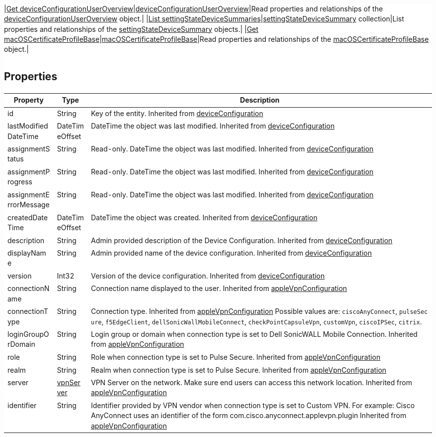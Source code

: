 |[Get deviceConfigurationUserOverview](https://developer.microsoft.com/en-us/graph/docs/api-reference/beta/api/api/intune_deviceconfig_deviceconfigurationuseroverview_get.md)|[deviceConfigurationUserOverview](https://developer.microsoft.com/en-us/graph/docs/api-reference/beta/api/resources/intune_deviceconfig_deviceconfigurationuseroverview.md)|Read properties and relationships of the [deviceConfigurationUserOverview](https://developer.microsoft.com/en-us/graph/docs/api-reference/beta/api/resources/intune_deviceconfig_deviceconfigurationuseroverview.md) object.|
|[List settingStateDeviceSummaries](https://developer.microsoft.com/en-us/graph/docs/api-reference/beta/api/api/intune_deviceconfig_settingstatedevicesummary_list.md)|[settingStateDeviceSummary](https://developer.microsoft.com/en-us/graph/docs/api-reference/beta/api/resources/intune_deviceconfig_settingstatedevicesummary.md) collection|List properties and relationships of the [settingStateDeviceSummary](https://developer.microsoft.com/en-us/graph/docs/api-reference/beta/api/resources/intune_deviceconfig_settingstatedevicesummary.md) objects.|
|[Get macOSCertificateProfileBase](https://developer.microsoft.com/en-us/graph/docs/api-reference/beta/api/api/intune_deviceconfig_macoscertificateprofilebase_get.md)|[macOSCertificateProfileBase](https://developer.microsoft.com/en-us/graph/docs/api-reference/beta/api/resources/intune_deviceconfig_macoscertificateprofilebase.md)|Read properties and relationships of the [macOSCertificateProfileBase](https://developer.microsoft.com/en-us/graph/docs/api-reference/beta/api/resources/intune_deviceconfig_macoscertificateprofilebase.md) object.|

## Properties
|Property|Type|Description|
|---|---|---|
|id|String|Key of the entity. Inherited from [deviceConfiguration](https://developer.microsoft.com/en-us/graph/docs/api-reference/beta/api/resources/intune_deviceconfig_deviceconfiguration.md)|
|lastModifiedDateTime|DateTimeOffset|DateTime the object was last modified. Inherited from [deviceConfiguration](https://developer.microsoft.com/en-us/graph/docs/api-reference/beta/api/resources/intune_deviceconfig_deviceconfiguration.md)|
|assignmentStatus|String|Read-only. DateTime the object was last modified. Inherited from [deviceConfiguration](https://developer.microsoft.com/en-us/graph/docs/api-reference/beta/api/resources/intune_deviceconfig_deviceconfiguration.md)|
|assignmentProgress|String|Read-only. DateTime the object was last modified. Inherited from [deviceConfiguration](https://developer.microsoft.com/en-us/graph/docs/api-reference/beta/api/resources/intune_deviceconfig_deviceconfiguration.md)|
|assignmentErrorMessage|String|Read-only. DateTime the object was last modified. Inherited from [deviceConfiguration](https://developer.microsoft.com/en-us/graph/docs/api-reference/beta/api/resources/intune_deviceconfig_deviceconfiguration.md)|
|createdDateTime|DateTimeOffset|DateTime the object was created. Inherited from [deviceConfiguration](https://developer.microsoft.com/en-us/graph/docs/api-reference/beta/api/resources/intune_deviceconfig_deviceconfiguration.md)|
|description|String|Admin provided description of the Device Configuration. Inherited from [deviceConfiguration](https://developer.microsoft.com/en-us/graph/docs/api-reference/beta/api/resources/intune_deviceconfig_deviceconfiguration.md)|
|displayName|String|Admin provided name of the device configuration. Inherited from [deviceConfiguration](https://developer.microsoft.com/en-us/graph/docs/api-reference/beta/api/resources/intune_deviceconfig_deviceconfiguration.md)|
|version|Int32|Version of the device configuration. Inherited from [deviceConfiguration](https://developer.microsoft.com/en-us/graph/docs/api-reference/beta/api/resources/intune_deviceconfig_deviceconfiguration.md)|
|connectionName|String|Connection name displayed to the user. Inherited from [appleVpnConfiguration](https://developer.microsoft.com/en-us/graph/docs/api-reference/beta/api/resources/intune_deviceconfig_applevpnconfiguration.md)|
|connectionType|String|Connection type. Inherited from [appleVpnConfiguration](https://developer.microsoft.com/en-us/graph/docs/api-reference/beta/api/resources/intune_deviceconfig_applevpnconfiguration.md) Possible values are: `ciscoAnyConnect`, `pulseSecure`, `f5EdgeClient`, `dellSonicWallMobileConnect`, `checkPointCapsuleVpn`, `customVpn`, `ciscoIPSec`, `citrix`.|
|loginGroupOrDomain|String|Login group or domain when connection type is set to Dell SonicWALL Mobile Connection. Inherited from [appleVpnConfiguration](https://developer.microsoft.com/en-us/graph/docs/api-reference/beta/api/resources/intune_deviceconfig_applevpnconfiguration.md)|
|role|String|Role when connection type is set to Pulse Secure. Inherited from [appleVpnConfiguration](https://developer.microsoft.com/en-us/graph/docs/api-reference/beta/api/resources/intune_deviceconfig_applevpnconfiguration.md)|
|realm|String|Realm when connection type is set to Pulse Secure. Inherited from [appleVpnConfiguration](https://developer.microsoft.com/en-us/graph/docs/api-reference/beta/api/resources/intune_deviceconfig_applevpnconfiguration.md)|
|server|[vpnServer](https://developer.microsoft.com/en-us/graph/docs/api-reference/beta/api/resources/intune_deviceconfig_vpnserver.md)|VPN Server on the network. Make sure end users can access this network location. Inherited from [appleVpnConfiguration](https://developer.microsoft.com/en-us/graph/docs/api-reference/beta/api/resources/intune_deviceconfig_applevpnconfiguration.md)|
|identifier|String|Identifier provided by VPN vendor when connection type is set to Custom VPN. For example: Cisco AnyConnect uses an identifier of the form com.cisco.anyconnect.applevpn.plugin Inherited from [appleVpnConfiguration](https://developer.microsoft.com/en-us/graph/docs/api-reference/beta/api/resources/intune_deviceconfig_applevpnconfiguration.md)|